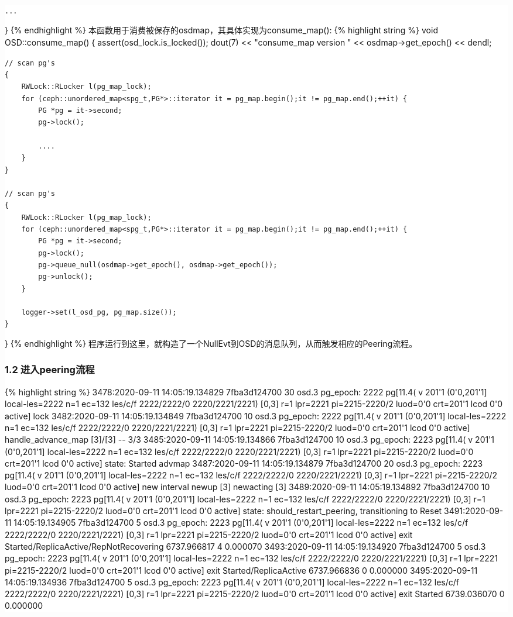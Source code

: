 	...
}
{% endhighlight %}
本函数用于消费被保存的osdmap，其具体实现为consume_map():
{% highlight string %}
void OSD::consume_map()
{
	assert(osd_lock.is_locked());
	dout(7) << "consume_map version " << osdmap->get_epoch() << dendl;

	// scan pg's
	{
		RWLock::RLocker l(pg_map_lock);
		for (ceph::unordered_map<spg_t,PG*>::iterator it = pg_map.begin();it != pg_map.end();++it) {
			PG *pg = it->second;
			pg->lock();
	
			....
		}
	}

	// scan pg's
	{
		RWLock::RLocker l(pg_map_lock);
		for (ceph::unordered_map<spg_t,PG*>::iterator it = pg_map.begin();it != pg_map.end();++it) {
			PG *pg = it->second;
			pg->lock();
			pg->queue_null(osdmap->get_epoch(), osdmap->get_epoch());
			pg->unlock();
		}
	
		logger->set(l_osd_pg, pg_map.size());
	}
}
{% endhighlight %}
程序运行到这里，就构造了一个NullEvt到OSD的消息队列，从而触发相应的Peering流程。

### 1.2 进入peering流程
{% highlight string %}
3478:2020-09-11 14:05:19.134829 7fba3d124700 30 osd.3 pg_epoch: 2222 pg[11.4( v 201'1 (0'0,201'1] local-les=2222 n=1 ec=132 les/c/f 2222/2222/0 2220/2221/2221) [0,3] r=1 lpr=2221 pi=2215-2220/2 luod=0'0 crt=201'1 lcod 0'0 active] lock
3482:2020-09-11 14:05:19.134849 7fba3d124700 10 osd.3 pg_epoch: 2222 pg[11.4( v 201'1 (0'0,201'1] local-les=2222 n=1 ec=132 les/c/f 2222/2222/0 2220/2221/2221) [0,3] r=1 lpr=2221 pi=2215-2220/2 luod=0'0 crt=201'1 lcod 0'0 active] handle_advance_map [3]/[3] -- 3/3
3485:2020-09-11 14:05:19.134866 7fba3d124700 10 osd.3 pg_epoch: 2223 pg[11.4( v 201'1 (0'0,201'1] local-les=2222 n=1 ec=132 les/c/f 2222/2222/0 2220/2221/2221) [0,3] r=1 lpr=2221 pi=2215-2220/2 luod=0'0 crt=201'1 lcod 0'0 active] state<Started>: Started advmap
3487:2020-09-11 14:05:19.134879 7fba3d124700 20 osd.3 pg_epoch: 2223 pg[11.4( v 201'1 (0'0,201'1] local-les=2222 n=1 ec=132 les/c/f 2222/2222/0 2220/2221/2221) [0,3] r=1 lpr=2221 pi=2215-2220/2 luod=0'0 crt=201'1 lcod 0'0 active] new interval newup [3] newacting [3]
3489:2020-09-11 14:05:19.134892 7fba3d124700 10 osd.3 pg_epoch: 2223 pg[11.4( v 201'1 (0'0,201'1] local-les=2222 n=1 ec=132 les/c/f 2222/2222/0 2220/2221/2221) [0,3] r=1 lpr=2221 pi=2215-2220/2 luod=0'0 crt=201'1 lcod 0'0 active] state<Started>: should_restart_peering, transitioning to Reset
3491:2020-09-11 14:05:19.134905 7fba3d124700  5 osd.3 pg_epoch: 2223 pg[11.4( v 201'1 (0'0,201'1] local-les=2222 n=1 ec=132 les/c/f 2222/2222/0 2220/2221/2221) [0,3] r=1 lpr=2221 pi=2215-2220/2 luod=0'0 crt=201'1 lcod 0'0 active] exit Started/ReplicaActive/RepNotRecovering 6737.966817 4 0.000070
3493:2020-09-11 14:05:19.134920 7fba3d124700  5 osd.3 pg_epoch: 2223 pg[11.4( v 201'1 (0'0,201'1] local-les=2222 n=1 ec=132 les/c/f 2222/2222/0 2220/2221/2221) [0,3] r=1 lpr=2221 pi=2215-2220/2 luod=0'0 crt=201'1 lcod 0'0 active] exit Started/ReplicaActive 6737.966836 0 0.000000
3495:2020-09-11 14:05:19.134936 7fba3d124700  5 osd.3 pg_epoch: 2223 pg[11.4( v 201'1 (0'0,201'1] local-les=2222 n=1 ec=132 les/c/f 2222/2222/0 2220/2221/2221) [0,3] r=1 lpr=2221 pi=2215-2220/2 luod=0'0 crt=201'1 lcod 0'0 active] exit Started 6739.036070 0 0.000000